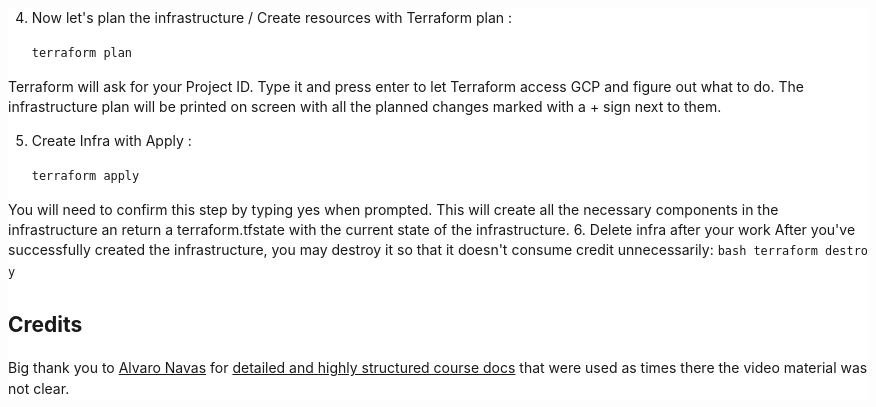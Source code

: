 4. Now let's plan the infrastructure / Create resources with Terraform plan :
    ```bash
    terraform plan
    ```
Terraform will ask for your Project ID. Type it and press enter to let Terraform access GCP and figure out what to do. The infrastructure plan will be printed on screen with all the planned changes marked with a + sign next to them.

5. Create Infra with Apply :
    ```bash
    terraform apply
    ```
You will need to confirm this step by typing yes when prompted. This will create all the necessary components in the infrastructure an return a terraform.tfstate with the current state of the infrastructure.
6. Delete infra after your work
After you've successfully created the infrastructure, you may destroy it so that it doesn't consume credit unnecessarily:
    ```bash
    terraform destroy
    ```


## Credits

Big thank you to [Alvaro Navas](https://github.com/ziritrion) for [detailed and highly structured course docs](https://github.com/ziritrion/dataeng-zoomcamp/tree/main) that were used as times there the video material was not clear.
